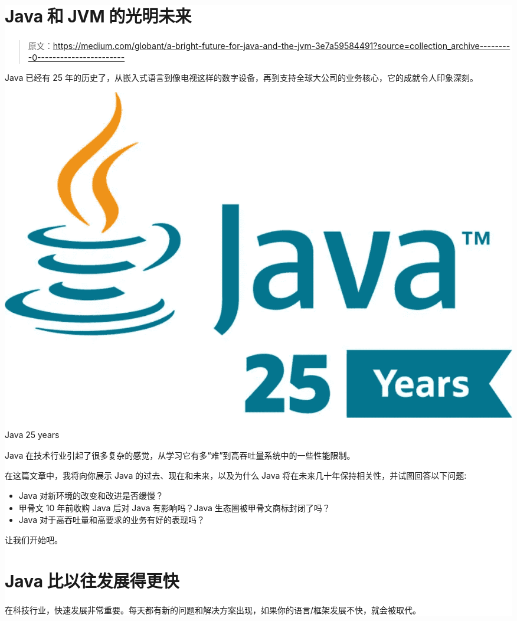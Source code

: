 # Java 和 JVM 的光明未来

> 原文：<https://medium.com/globant/a-bright-future-for-java-and-the-jvm-3e7a59584491?source=collection_archive---------0----------------------->

Java 已经有 25 年的历史了，从嵌入式语言到像电视这样的数字设备，再到支持全球大公司的业务核心，它的成就令人印象深刻。

![](img/22e68a4235547c394a24bf0c2ad366e5.png)

Java 25 years

Java 在技术行业引起了很多复杂的感觉，从学习它有多“难”到高吞吐量系统中的一些性能限制。

在这篇文章中，我将向你展示 Java 的过去、现在和未来，以及为什么 Java 将在未来几十年保持相关性，并试图回答以下问题:

*   Java 对新环境的改变和改进是否缓慢？
*   甲骨文 10 年前收购 Java 后对 Java 有影响吗？Java 生态圈被甲骨文商标封闭了吗？
*   Java 对于高吞吐量和高要求的业务有好的表现吗？

让我们开始吧。

# Java 比以往发展得更快

在科技行业，快速发展非常重要。每天都有新的问题和解决方案出现，如果你的语言/框架发展不快，就会被取代。
